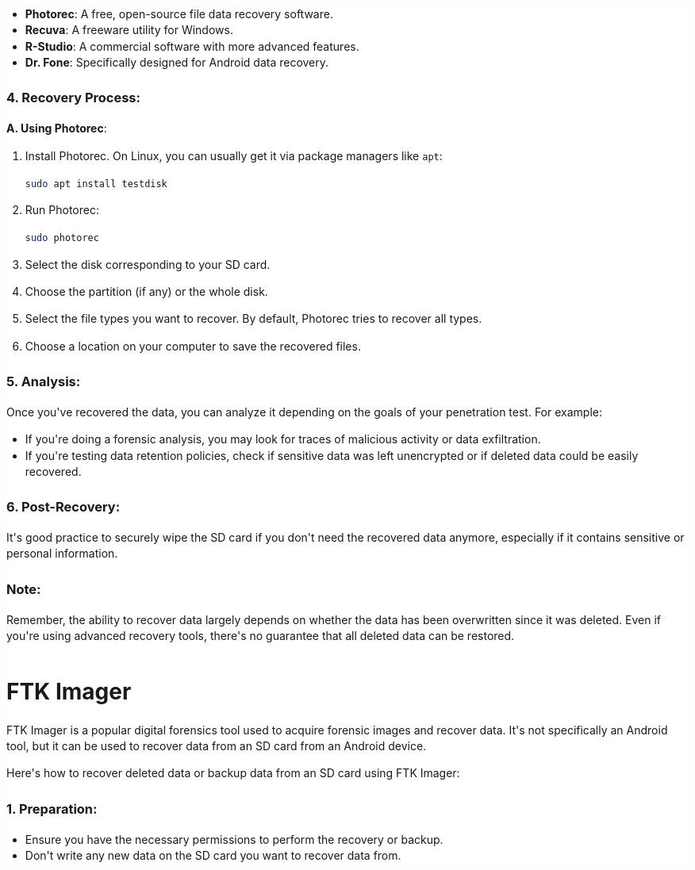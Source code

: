 - **Photorec**: A free, open-source file data recovery software.
- **Recuva**: A freeware utility for Windows.
- **R-Studio**: A commercial software with more advanced features.
- **Dr. Fone**: Specifically designed for Android data recovery.

### 4. **Recovery Process**:

**A. Using Photorec**:

1. Install Photorec. On Linux, you can usually get it via package managers like `apt`:
   ```bash
   sudo apt install testdisk
   ```

2. Run Photorec:
   ```bash
   sudo photorec
   ```

3. Select the disk corresponding to your SD card.
4. Choose the partition (if any) or the whole disk.
5. Select the file types you want to recover. By default, Photorec tries to recover all types.
6. Choose a location on your computer to save the recovered files.

### 5. **Analysis**:

Once you've recovered the data, you can analyze it depending on the goals of your penetration test. For example:

- If you're doing a forensic analysis, you may look for traces of malicious activity or data exfiltration.
- If you're testing data retention policies, check if sensitive data was left unencrypted or if deleted data could be easily recovered.

### 6. **Post-Recovery**:

It's good practice to securely wipe the SD card if you don't need the recovered data anymore, especially if it contains sensitive or personal information.

### Note:

Remember, the ability to recover data largely depends on whether the data has been overwritten since it was deleted. Even if you're using advanced recovery tools, there's no guarantee that all deleted data can be restored.


# FTK Imager
FTK Imager is a popular digital forensics tool used to acquire forensic images and recover data. It's not specifically an Android tool, but it can be used to recover data from an SD card from an Android device.

Here's how to recover deleted data or backup data from an SD card using FTK Imager:

### 1. **Preparation**:
- Ensure you have the necessary permissions to perform the recovery or backup.
- Don't write any new data on the SD card you want to recover data from.
